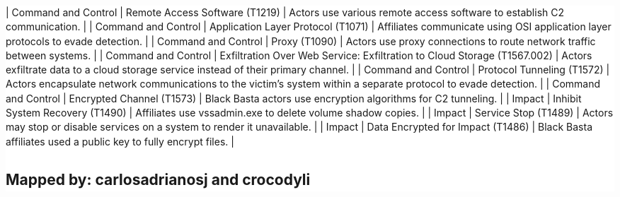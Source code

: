 | Command and Control  	| Remote Access Software (T1219) 	| Actors use various remote access software to establish C2   communication. 	|
| Command and Control 	| Application Layer Protocol (T1071) 	| Affiliates communicate using OSI application layer protocols   to evade detection. 	|
| Command and Control 	| Proxy (T1090) 	| Actors use proxy connections to route network traffic between   systems. 	|
| Command and Control  	| Exfiltration Over Web Service: Exfiltration to Cloud Storage   (T1567.002) 	| Actors exfiltrate data to a cloud storage service instead of   their primary channel. 	|
| Command and Control 	| Protocol Tunneling (T1572) 	| Actors encapsulate network communications to the victim’s   system within a separate protocol to evade detection. 	|
| Command and Control  	| Encrypted Channel (T1573) 	| Black Basta actors use encryption algorithms for C2 tunneling. 	|
| Impact 	| Inhibit System Recovery (T1490) 	| Affiliates use vssadmin.exe to delete volume shadow copies. 	|
| Impact  	| Service Stop (T1489) 	| Actors may stop or disable services on a system to render it   unavailable. 	|
| Impact 	| Data Encrypted for Impact (T1486) 	| Black Basta affiliates used a public key to fully encrypt   files. 	|






## Mapped by: carlosadrianosj and crocodyli
